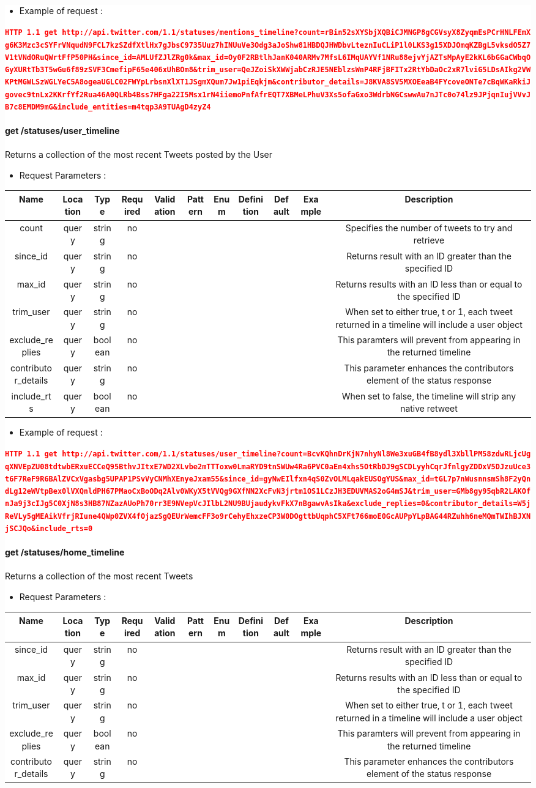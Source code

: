 * Example of request :
```json
HTTP 1.1 get http://api.twitter.com/1.1/statuses/mentions_timeline?count=rBin52sXYSbjXQBiCJMNGP8gCGVsyX8ZyqmEsPCrHNLFEmXg6K3Mzc3cSYFrVNqudN9FCL7kzSZdfXtlHx7gJbsC9735Uuz7hINUuVe3Odg3aJoShw81HBDQJHWDbvLteznIuCLiP1l0LKS3g15XDJOmqKZBgL5vksdO5Z7V1tVNdORuQWrtFfP50PH&since_id=AMLUfZJlZRg0k&max_id=Oy0F2RBtlhJanK040ARMv7MfsL6IMqUAYVf1NRu88ejvYjAZTsMpAyE2kKL6bGGaCWbqOGyXURtTb3T5wGu6f89zSVF3CmefipF65e406xUhBOm8&trim_user=QeJZoiSkXWWjabCzRJE5NEblzsWnP4RFjBFITx2RtYbDaOc2xR7lviG5LDsAIkg2VWKPtMGWLSzWGLYeC5A8ogeaUGLC02FWYpLrbsnXlXT1JSgmXQum7Jw1piEqkjm&contributor_details=J8KVA8SV5MXOEeaB4FYcoveONTe7cBqWKaRkiJgovec9tnLx2KKrfYf2Rua46A0QLRb4Bss7HFga22I5Msx1rN4iiemoPnfAfrEQT7XBMeLPhuV3Xs5ofaGxo3WdrbNGCswwAu7nJTc0o74lz9JPjqnIujVVvJB7c8EMDM9mG&include_entities=m4tqp3A9TUAgD4zyZ4 
```




#### get /statuses/user_timeline
Returns a collection of the most recent Tweets posted by the User
* Request Parameters :

| Name | Location | Type | Required | Validation | Pattern | Enum | Definition | Default | Example | Description |
| :--: | :------: | :--: | :------: | :--------: | :-----: | :--: | :--------: | :-----: | :-----: | :---------: |
| count | query | string |  no |  |  |  |  |  |  | Specifies the number of tweets to try and retrieve
| since_id | query | string |  no |  |  |  |  |  |  | Returns result with an ID greater than the specified ID
| max_id | query | string |  no |  |  |  |  |  |  | Returns results with an ID less than or equal to the specified ID
| trim_user | query | string |  no |  |  |  |  |  |  | When set to either true, t or 1, each tweet returned in a timeline will include a user object
| exclude_replies | query | boolean |  no |  |  |  |  |  |  | This paramters will prevent from appearing in the returned timeline
| contributor_details | query | string |  no |  |  |  |  |  |  | This parameter enhances the contributors element of the status response
| include_rts | query | boolean |  no |  |  |  |  |  |  | When set to false, the timeline will strip any native retweet

* Example of request :
```json
HTTP 1.1 get http://api.twitter.com/1.1/statuses/user_timeline?count=BcvKQhnDrKjN7nhyNl8We3xuGB4fB8ydl3XbllPM58zdwRLjcUgqXNVEpZU08tdtwbERxuECCeQ95BthvJItxE7WD2XLvbe2mTTToxw0LmaRYD9tnSWUw4Ra6PVC0aEn4xhs5OtRbDJ9gSCDLyyhCqrJfnlgyZDDxV5DJzuUce3t6F7ReF9R6BAlZVCxVgasbg5UPAP1PSvVyCNMhXEnyeJxam55&since_id=gyNwEIlfxn4qS0ZvOLMLqakEUSOgYUS&max_id=tGL7p7nWusnnsmSh8F2yQndLg12eWVtpBex0lVXQnldPH67PMaoCxBoODq2Alv0WKyX5tVVQg9GXfNN2XcFvN3jrtm1OS1LCzJH3EDUVMAS2oG4mSJ&trim_user=GMb8gy95qbR2LAKOfnJa9j3cIJg5C0XjN8s3HB87NZazAUoPh70rr3E9NVepVcJIlbL2NU9BUjaudykvFkX7nBgawvAsIka&exclude_replies=0&contributor_details=W5jReVLy5gMEAikVfrjRIune4QWp0ZVX4fOjazSgQEUrWemcFF3o9rCehyEhxzeCP3W0DOgttbUqphC5XFt766moE0GcAUPpYLpBAG44RZuhh6neMQmTWIhBJXNjSCJQo&include_rts=0 
```




#### get /statuses/home_timeline
Returns a collection of the most recent Tweets
* Request Parameters :

| Name | Location | Type | Required | Validation | Pattern | Enum | Definition | Default | Example | Description |
| :--: | :------: | :--: | :------: | :--------: | :-----: | :--: | :--------: | :-----: | :-----: | :---------: |
| since_id | query | string |  no |  |  |  |  |  |  | Returns result with an ID greater than the specified ID
| max_id | query | string |  no |  |  |  |  |  |  | Returns results with an ID less than or equal to the specified ID
| trim_user | query | string |  no |  |  |  |  |  |  | When set to either true, t or 1, each tweet returned in a timeline will include a user object
| exclude_replies | query | boolean |  no |  |  |  |  |  |  | This paramters will prevent from appearing in the returned timeline
| contributor_details | query | string |  no |  |  |  |  |  |  | This parameter enhances the contributors element of the status response
